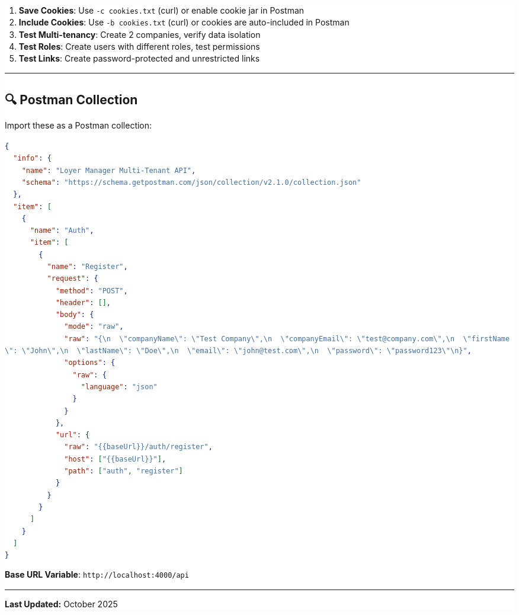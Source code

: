 1. **Save Cookies**: Use `-c cookies.txt` (curl) or enable cookie jar in Postman
2. **Include Cookies**: Use `-b cookies.txt` (curl) or cookies are auto-included in Postman
3. **Test Multi-tenancy**: Create 2 companies, verify data isolation
4. **Test Roles**: Create users with different roles, test permissions
5. **Test Links**: Create password-protected and unrestricted links

---

## 🔍 Postman Collection

Import these as a Postman collection:

```json
{
  "info": {
    "name": "Loyer Manager Multi-Tenant API",
    "schema": "https://schema.getpostman.com/json/collection/v2.1.0/collection.json"
  },
  "item": [
    {
      "name": "Auth",
      "item": [
        {
          "name": "Register",
          "request": {
            "method": "POST",
            "header": [],
            "body": {
              "mode": "raw",
              "raw": "{\n  \"companyName\": \"Test Company\",\n  \"companyEmail\": \"test@company.com\",\n  \"firstName\": \"John\",\n  \"lastName\": \"Doe\",\n  \"email\": \"john@test.com\",\n  \"password\": \"password123\"\n}",
              "options": {
                "raw": {
                  "language": "json"
                }
              }
            },
            "url": {
              "raw": "{{baseUrl}}/auth/register",
              "host": ["{{baseUrl}}"],
              "path": ["auth", "register"]
            }
          }
        }
      ]
    }
  ]
}
```

**Base URL Variable**: `http://localhost:4000/api`

---

**Last Updated:** October 2025
